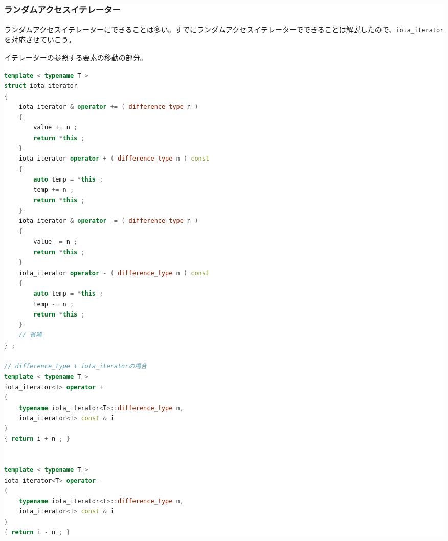 ### ランダムアクセスイテレーター

ランダムアクセスイテレーターにできることは多い。すでにランダムアクセスイテレーターでできることは解説したので、`iota_iterator`を対応させていこう。

イテレーターの参照する要素の移動の部分。

~~~cpp
template < typename T >
struct iota_iterator
{
    iota_iterator & operator += ( difference_type n )
    {
        value += n ;
        return *this ;
    }
    iota_iterator operator + ( difference_type n ) const
    {
        auto temp = *this ;
        temp += n ;
        return *this ;
    }
    iota_iterator & operator -= ( difference_type n )
    {
        value -= n ;
        return *this ;
    }
    iota_iterator operator - ( difference_type n ) const
    {
        auto temp = *this ;
        temp -= n ;
        return *this ;
    }
    // 省略
} ;

// difference_type + iota_iteratorの場合
template < typename T >
iota_iterator<T> operator +
(
    typename iota_iterator<T>::difference_type n,
    iota_iterator<T> const & i
)
{ return i + n ; }


template < typename T >
iota_iterator<T> operator - 
(
    typename iota_iterator<T>::difference_type n,
    iota_iterator<T> const & i
)
{ return i - n ; }
~~~
